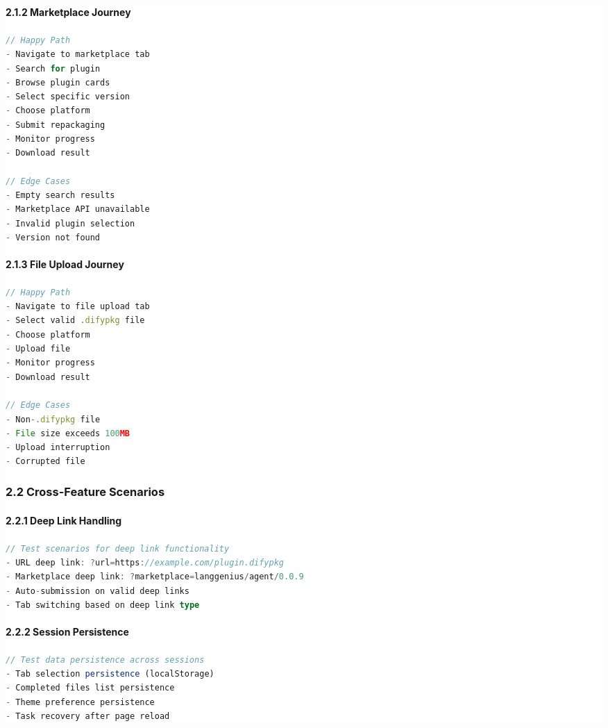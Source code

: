 #### 2.1.2 Marketplace Journey
```typescript
// Happy Path
- Navigate to marketplace tab
- Search for plugin
- Browse plugin cards
- Select specific version
- Choose platform
- Submit repackaging
- Monitor progress
- Download result

// Edge Cases
- Empty search results
- Marketplace API unavailable
- Invalid plugin selection
- Version not found
```

#### 2.1.3 File Upload Journey
```typescript
// Happy Path
- Navigate to file upload tab
- Select valid .difypkg file
- Choose platform
- Upload file
- Monitor progress
- Download result

// Edge Cases
- Non-.difypkg file
- File size exceeds 100MB
- Upload interruption
- Corrupted file
```

### 2.2 Cross-Feature Scenarios

#### 2.2.1 Deep Link Handling
```typescript
// Test scenarios for deep link functionality
- URL deep link: ?url=https://example.com/plugin.difypkg
- Marketplace deep link: ?marketplace=langgenius/agent/0.0.9
- Auto-submission on valid deep links
- Tab switching based on deep link type
```

#### 2.2.2 Session Persistence
```typescript
// Test data persistence across sessions
- Tab selection persistence (localStorage)
- Completed files list persistence
- Theme preference persistence
- Task recovery after page reload
```
